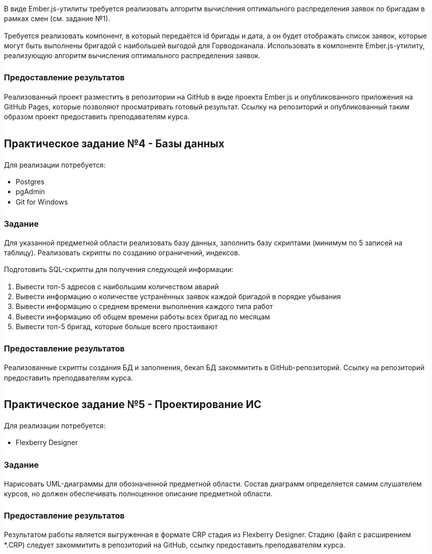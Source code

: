 В виде Ember.js-утилиты требуется реализовать алгоритм вычисления оптимального распределения заявок по бригадам в рамках смен (см. задание №1).

Требуется реализовать компонент, в который передаётся id бригады и дата, а он будет отображать список заявок, которые могут быть выполнены бригадой с наибольшей выгодой для Горводоканала. Использовать в компоненте Ember.js-утилиту, реализующую алгоритм вычисления оптимального распределения заявок.

### Предоставление результатов

Реализованный проект разместить в репозитории на GitHub в виде проекта Ember.js и опубликованного приложения на GitHub Pages, которые позволяют просматривать готовый результат. Ссылку на репозиторий и опубликованный таким образом проект предоставить преподавателям курса.

## Практическое задание №4 - Базы данных

Для реализации потребуется:

*	Postgres
*	pgAdmin
*	Git for Windows

### Задание

Для указанной предметной области реализовать базу данных, заполнить базу скриптами (минимум по 5 записей на таблицу). Реализовать скрипты по созданию ограничений, индексов.

Подготовить SQL-скрипты для получения следующей информации:

1.	Вывести топ-5 адресов с наибольшим количеством аварий
2.	Вывести информацию о количестве устранённых заявок каждой бригадой в порядке убывания
3.	Вывести информацию о среднем времени выполнения каждого типа работ
4.	Вывести информацию об общем времени работы всех бригад по месяцам
5.	Вывести топ-5 бригад, которые больше всего простаивают


### Предоставление результатов

Реализованные скрипты создания БД и заполнения, бекап БД закоммитить в GitHub-репозиторий. Ссылку на репозиторий предоставить преподавателям курса.

## Практическое задание №5 - Проектирование ИС

Для реализации потребуется:

*	Flexberry Designer

### Задание

Нарисовать UML-диаграммы для обозначенной предметной области. Состав диаграмм определяется самим слушателем курсов, но должен обеспечивать полноценное описание предметной области.

### Предоставление результатов

Результатом работы является выгруженная в формате CRP стадия из Flexberry Designer. Стадию (файл с расширением *.CRP) следует закоммитить в репозиторий на GitHub, ссылку предоставить преподавателям курса.
